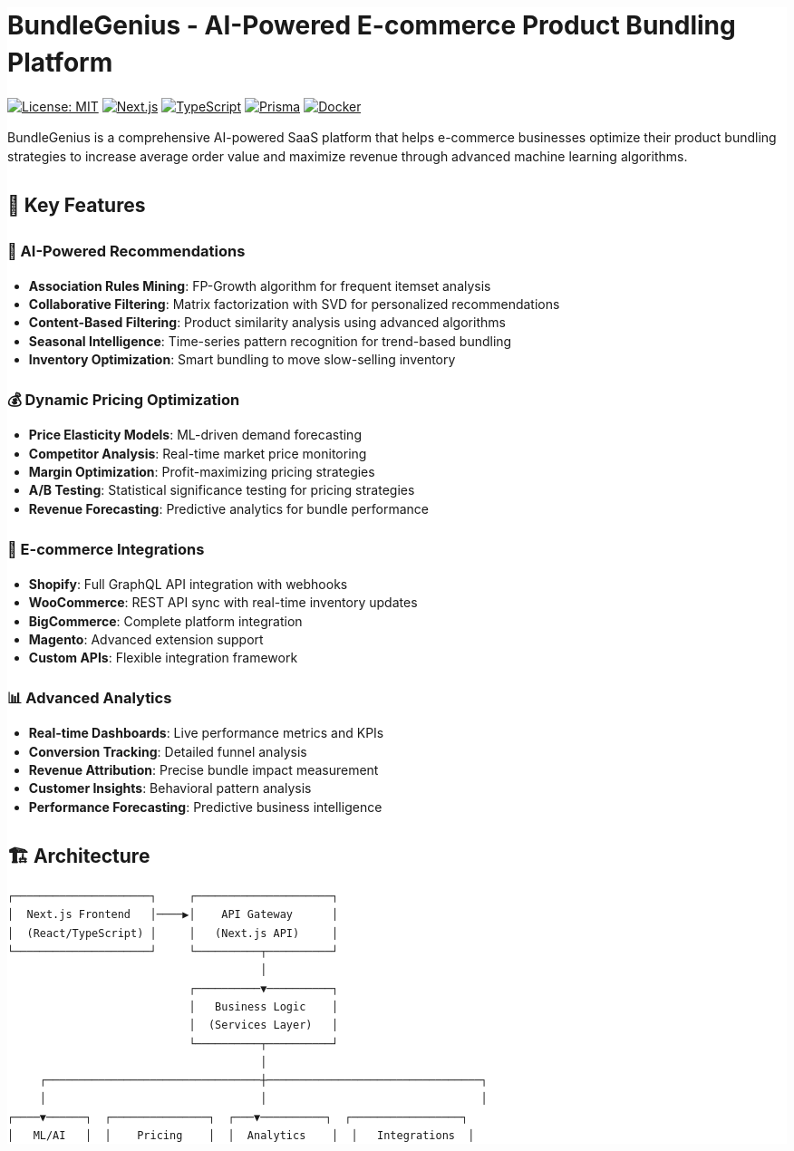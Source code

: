 # BundleGenius - AI-Powered E-commerce Product Bundling Platform

[![License: MIT](https://img.shields.io/badge/License-MIT-yellow.svg)](https://opensource.org/licenses/MIT)
[![Next.js](https://img.shields.io/badge/Next.js-14-black)](https://nextjs.org/)
[![TypeScript](https://img.shields.io/badge/TypeScript-5-blue)](https://www.typescriptlang.org/)
[![Prisma](https://img.shields.io/badge/Prisma-5-2D3748)](https://www.prisma.io/)
[![Docker](https://img.shields.io/badge/Docker-Ready-blue)](https://www.docker.com/)

BundleGenius is a comprehensive AI-powered SaaS platform that helps e-commerce businesses optimize their product bundling strategies to increase average order value and maximize revenue through advanced machine learning algorithms.

## 🎯 Key Features

### 🧠 AI-Powered Recommendations
- **Association Rules Mining**: FP-Growth algorithm for frequent itemset analysis
- **Collaborative Filtering**: Matrix factorization with SVD for personalized recommendations
- **Content-Based Filtering**: Product similarity analysis using advanced algorithms
- **Seasonal Intelligence**: Time-series pattern recognition for trend-based bundling
- **Inventory Optimization**: Smart bundling to move slow-selling inventory

### 💰 Dynamic Pricing Optimization
- **Price Elasticity Models**: ML-driven demand forecasting
- **Competitor Analysis**: Real-time market price monitoring
- **Margin Optimization**: Profit-maximizing pricing strategies
- **A/B Testing**: Statistical significance testing for pricing strategies
- **Revenue Forecasting**: Predictive analytics for bundle performance

### 🔌 E-commerce Integrations
- **Shopify**: Full GraphQL API integration with webhooks
- **WooCommerce**: REST API sync with real-time inventory updates
- **BigCommerce**: Complete platform integration
- **Magento**: Advanced extension support
- **Custom APIs**: Flexible integration framework

### 📊 Advanced Analytics
- **Real-time Dashboards**: Live performance metrics and KPIs
- **Conversion Tracking**: Detailed funnel analysis
- **Revenue Attribution**: Precise bundle impact measurement
- **Customer Insights**: Behavioral pattern analysis
- **Performance Forecasting**: Predictive business intelligence

## 🏗️ Architecture

```
┌─────────────────────┐     ┌─────────────────────┐
│  Next.js Frontend   │────▶│    API Gateway      │
│  (React/TypeScript) │     │   (Next.js API)     │
└─────────────────────┘     └──────────┬──────────┘
                                       │
                            ┌──────────▼──────────┐
                            │   Business Logic    │
                            │  (Services Layer)   │
                            └──────────┬──────────┘
                                       │
     ┌─────────────────────────────────┼─────────────────────────────────┐
     │                                 │                                 │
┌────▼──────┐  ┌───────────────┐  ┌───▼──────────┐  ┌─────────────────┐
│   ML/AI   │  │    Pricing    │  │  Analytics    │  │   Integrations  │
```